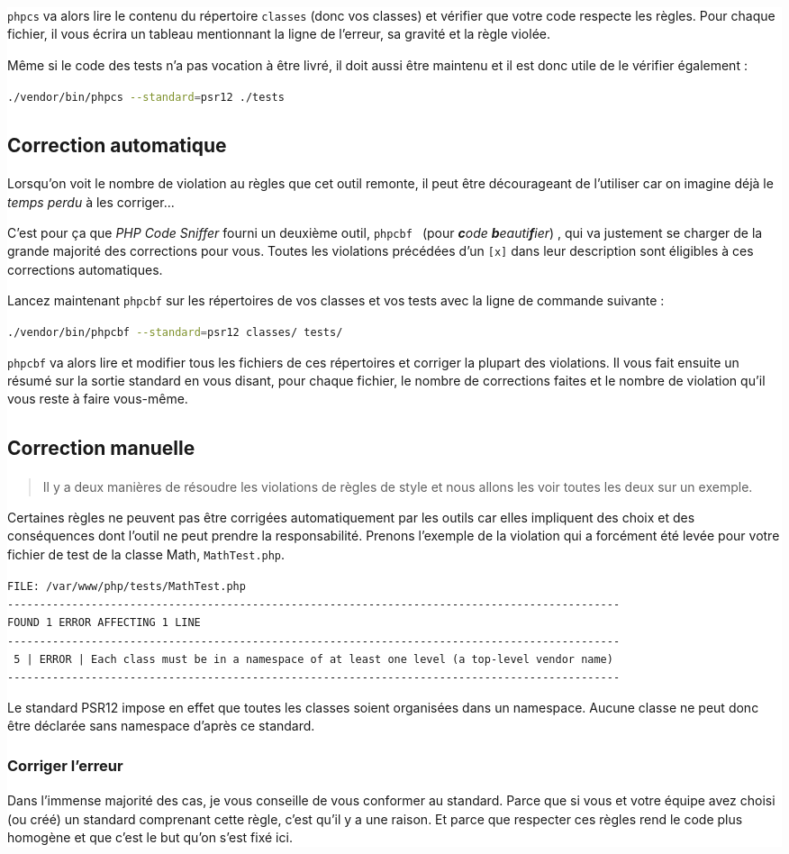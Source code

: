 `phpcs` va alors lire le contenu du répertoire `classes` (donc vos classes) et vérifier que votre code respecte les règles. Pour chaque fichier, il vous écrira un tableau mentionnant la ligne de l’erreur, sa gravité et la règle violée.

Même si le code des tests n’a pas vocation à être livré, il doit aussi être maintenu et il est donc utile de le vérifier également :

```bash
./vendor/bin/phpcs --standard=psr12 ./tests
```

## Correction automatique

Lorsqu’on voit le nombre de violation au règles que cet outil remonte, il peut être décourageant de l’utiliser car on imagine déjà le _temps perdu_ à les corriger...

C’est pour ça que _PHP Code Sniffer_ fourni un deuxième outil, `phpcbf ` (pour _**c**ode **b**eauti**f**ier_) , qui va justement se charger de la grande majorité des corrections pour vous. Toutes les violations précédées d’un `[x]` dans leur description sont éligibles à ces corrections automatiques.

Lancez maintenant `phpcbf` sur les répertoires de vos classes et vos tests avec la ligne de commande suivante :

```bash
./vendor/bin/phpcbf --standard=psr12 classes/ tests/
```

`phpcbf` va alors lire et modifier tous les fichiers de ces répertoires et corriger la plupart des violations. Il vous fait ensuite un résumé sur la sortie standard en vous disant, pour chaque fichier, le nombre de corrections faites et le nombre de violation qu’il vous reste à faire vous-même.

## Correction manuelle

> Il y a deux manières de résoudre les violations de règles de style et nous allons les voir toutes les deux sur un exemple.

Certaines règles ne peuvent pas être corrigées automatiquement par les outils car elles impliquent des choix et des conséquences dont l’outil ne peut prendre la responsabilité. Prenons l’exemple de la violation qui a forcément été levée pour votre fichier de test de la classe Math, `MathTest.php`.

```text
FILE: /var/www/php/tests/MathTest.php
-----------------------------------------------------------------------------------------------
FOUND 1 ERROR AFFECTING 1 LINE
-----------------------------------------------------------------------------------------------
 5 | ERROR | Each class must be in a namespace of at least one level (a top-level vendor name)
-----------------------------------------------------------------------------------------------
```

Le standard PSR12 impose en effet que toutes les classes soient organisées dans un namespace. Aucune classe ne peut donc être déclarée sans namespace d’après ce standard.

### Corriger l’erreur

Dans l’immense majorité des cas, je vous conseille de vous conformer au standard. Parce que si vous et votre équipe avez choisi (ou créé) un standard comprenant cette règle, c’est qu’il y a une raison. Et parce que respecter ces règles rend le code plus homogène et que c’est le but qu’on s’est fixé ici.

